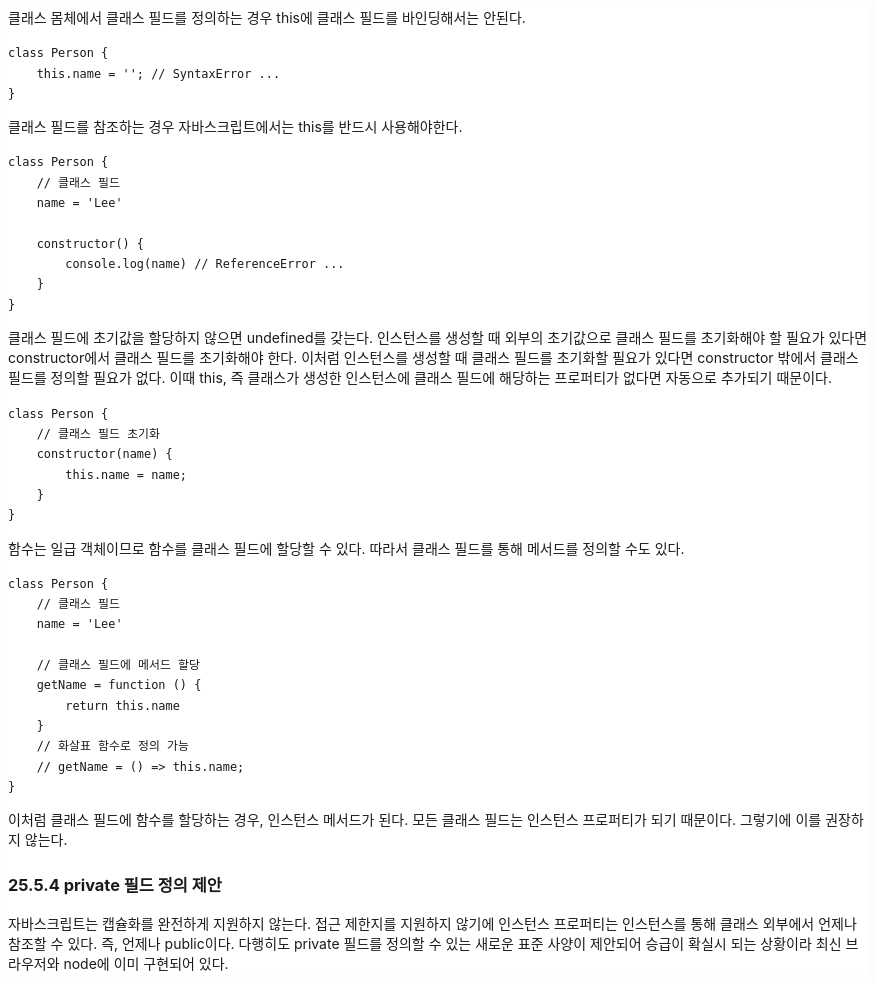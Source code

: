 클래스 몸체에서 클래스 필드를 정의하는 경우 this에 클래스 필드를 바인딩해서는 안된다.

```tsx
class Person {
	this.name = ''; // SyntaxError ...
}
```

클래스 필드를 참조하는 경우 자바스크립트에서는 this를 반드시 사용해야한다.

```tsx
class Person {
	// 클래스 필드
    name = 'Lee'

    constructor() {
    	console.log(name) // ReferenceError ...
    }
}
```

클래스 필드에 초기값을 할당하지 않으면 undefined를 갖는다. 인스턴스를 생성할 때 외부의 초기값으로 클래스 필드를 초기화해야 할 필요가 있다면 constructor에서 클래스 필드를 초기화해야 한다. 이처럼 인스턴스를 생성할 때 클래스 필드를 초기화할 필요가 있다면 constructor 밖에서 클래스 필드를 정의할 필요가 없다. 이때 this, 즉 클래스가 생성한 인스턴스에 클래스 필드에 해당하는 프로퍼티가 없다면 자동으로 추가되기 때문이다.

```tsx
class Person {
    // 클래스 필드 초기화
    constructor(name) {
    	this.name = name;
    }
}
```

함수는 일급 객체이므로 함수를 클래스 필드에 할당할 수 있다. 따라서 클래스 필드를 통해 메서드를 정의할 수도 있다.

```tsx
class Person {
	// 클래스 필드
    name = 'Lee'

    // 클래스 필드에 메서드 할당
    getName = function () {
    	return this.name
    }
    // 화살표 함수로 정의 가능
    // getName = () => this.name;
}
```

이처럼 클래스 필드에 함수를 할당하는 경우, 인스턴스 메서드가 된다. 모든 클래스 필드는 인스턴스 프로퍼티가 되기 때문이다. 그렇기에 이를 권장하지 않는다.

### **25.5.4 private 필드 정의 제안**

자바스크립트는 캡슐화를 완전하게 지원하지 않는다. 접근 제한지를 지원하지 않기에 인스턴스 프로퍼티는 인스턴스를 통해 클래스 외부에서 언제나 참조할 수 있다. 즉, 언제나 public이다. 다행히도 private 필드를 정의할 수 있는 새로운 표준 사양이 제안되어 승급이 확실시 되는 상황이라 최신 브라우저와 node에 이미 구현되어 있다.
